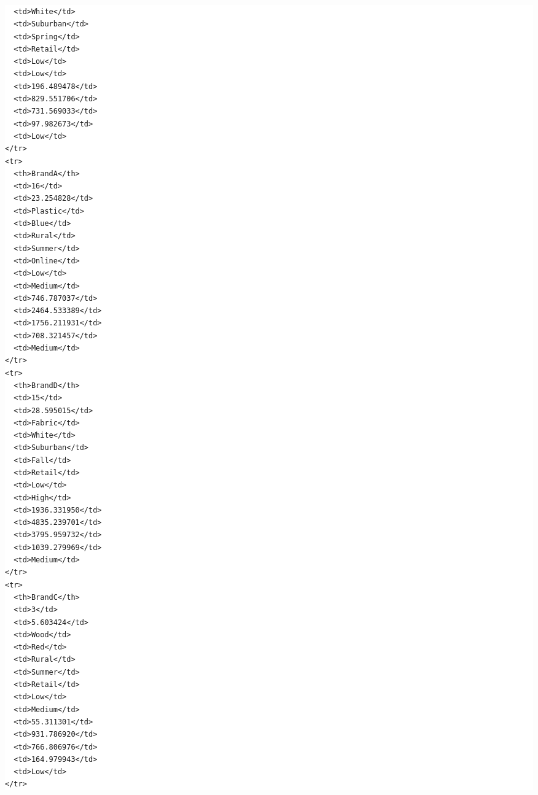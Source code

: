       <td>White</td>
      <td>Suburban</td>
      <td>Spring</td>
      <td>Retail</td>
      <td>Low</td>
      <td>Low</td>
      <td>196.489478</td>
      <td>829.551706</td>
      <td>731.569033</td>
      <td>97.982673</td>
      <td>Low</td>
    </tr>
    <tr>
      <th>BrandA</th>
      <td>16</td>
      <td>23.254828</td>
      <td>Plastic</td>
      <td>Blue</td>
      <td>Rural</td>
      <td>Summer</td>
      <td>Online</td>
      <td>Low</td>
      <td>Medium</td>
      <td>746.787037</td>
      <td>2464.533389</td>
      <td>1756.211931</td>
      <td>708.321457</td>
      <td>Medium</td>
    </tr>
    <tr>
      <th>BrandD</th>
      <td>15</td>
      <td>28.595015</td>
      <td>Fabric</td>
      <td>White</td>
      <td>Suburban</td>
      <td>Fall</td>
      <td>Retail</td>
      <td>Low</td>
      <td>High</td>
      <td>1936.331950</td>
      <td>4835.239701</td>
      <td>3795.959732</td>
      <td>1039.279969</td>
      <td>Medium</td>
    </tr>
    <tr>
      <th>BrandC</th>
      <td>3</td>
      <td>5.603424</td>
      <td>Wood</td>
      <td>Red</td>
      <td>Rural</td>
      <td>Summer</td>
      <td>Retail</td>
      <td>Low</td>
      <td>Medium</td>
      <td>55.311301</td>
      <td>931.786920</td>
      <td>766.806976</td>
      <td>164.979943</td>
      <td>Low</td>
    </tr>
  </tbody>